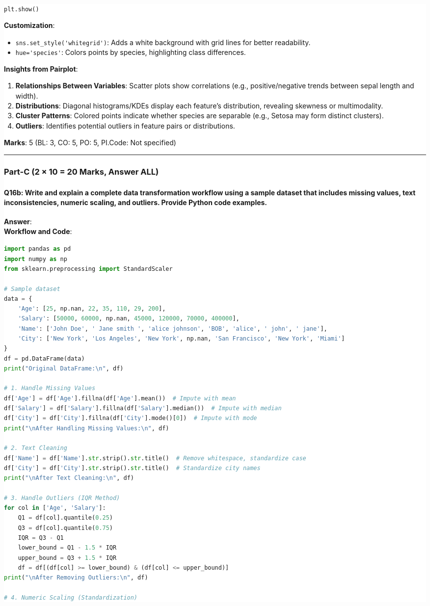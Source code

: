 ```python
plt.show()
```

**Customization**:  
- `sns.set_style('whitegrid')`: Adds a white background with grid lines for better readability.  
- `hue='species'`: Colors points by species, highlighting class differences.  

**Insights from Pairplot**:  
1. **Relationships Between Variables**: Scatter plots show correlations (e.g., positive/negative trends between sepal length and width).  
2. **Distributions**: Diagonal histograms/KDEs display each feature’s distribution, revealing skewness or multimodality.  
3. **Cluster Patterns**: Colored points indicate whether species are separable (e.g., Setosa may form distinct clusters).  
4. **Outliers**: Identifies potential outliers in feature pairs or distributions.  

**Marks**: 5 (BL: 3, CO: 5, PO: 5, PI.Code: Not specified)

---

### **Part-C (2 × 10 = 20 Marks, Answer ALL)**

#### **Q16b: Write and explain a complete data transformation workflow using a sample dataset that includes missing values, text inconsistencies, numeric scaling, and outliers. Provide Python code examples.**  
**Answer**:  
**Workflow and Code**:  
```python
import pandas as pd
import numpy as np
from sklearn.preprocessing import StandardScaler

# Sample dataset
data = {
    'Age': [25, np.nan, 22, 35, 110, 29, 200],
    'Salary': [50000, 60000, np.nan, 45000, 120000, 70000, 400000],
    'Name': ['John Doe', ' Jane smith ', 'alice johnson', 'BOB', 'alice', ' john', ' jane'],
    'City': ['New York', 'Los Angeles', 'New York', np.nan, 'San Francisco', 'New York', 'Miami']
}
df = pd.DataFrame(data)
print("Original DataFrame:\n", df)

# 1. Handle Missing Values
df['Age'] = df['Age'].fillna(df['Age'].mean())  # Impute with mean
df['Salary'] = df['Salary'].fillna(df['Salary'].median())  # Impute with median
df['City'] = df['City'].fillna(df['City'].mode()[0])  # Impute with mode
print("\nAfter Handling Missing Values:\n", df)

# 2. Text Cleaning
df['Name'] = df['Name'].str.strip().str.title()  # Remove whitespace, standardize case
df['City'] = df['City'].str.strip().str.title()  # Standardize city names
print("\nAfter Text Cleaning:\n", df)

# 3. Handle Outliers (IQR Method)
for col in ['Age', 'Salary']:
    Q1 = df[col].quantile(0.25)
    Q3 = df[col].quantile(0.75)
    IQR = Q3 - Q1
    lower_bound = Q1 - 1.5 * IQR
    upper_bound = Q3 + 1.5 * IQR
    df = df[(df[col] >= lower_bound) & (df[col] <= upper_bound)]
print("\nAfter Removing Outliers:\n", df)

# 4. Numeric Scaling (Standardization)
```